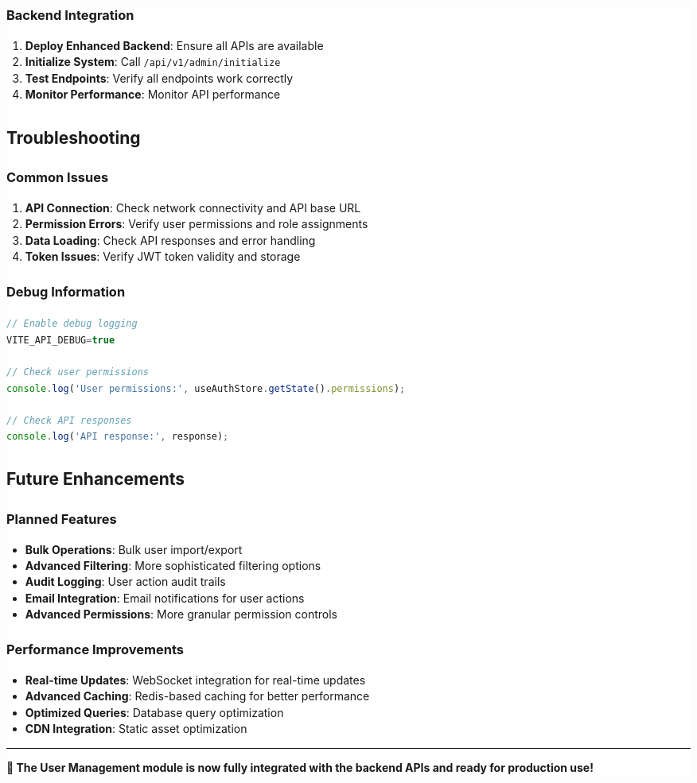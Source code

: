 ### **Backend Integration**
1. **Deploy Enhanced Backend**: Ensure all APIs are available
2. **Initialize System**: Call `/api/v1/admin/initialize`
3. **Test Endpoints**: Verify all endpoints work correctly
4. **Monitor Performance**: Monitor API performance

## Troubleshooting

### **Common Issues**
1. **API Connection**: Check network connectivity and API base URL
2. **Permission Errors**: Verify user permissions and role assignments
3. **Data Loading**: Check API responses and error handling
4. **Token Issues**: Verify JWT token validity and storage

### **Debug Information**
```javascript
// Enable debug logging
VITE_API_DEBUG=true

// Check user permissions
console.log('User permissions:', useAuthStore.getState().permissions);

// Check API responses
console.log('API response:', response);
```

## Future Enhancements

### **Planned Features**
- **Bulk Operations**: Bulk user import/export
- **Advanced Filtering**: More sophisticated filtering options
- **Audit Logging**: User action audit trails
- **Email Integration**: Email notifications for user actions
- **Advanced Permissions**: More granular permission controls

### **Performance Improvements**
- **Real-time Updates**: WebSocket integration for real-time updates
- **Advanced Caching**: Redis-based caching for better performance
- **Optimized Queries**: Database query optimization
- **CDN Integration**: Static asset optimization

---

**🎉 The User Management module is now fully integrated with the backend APIs and ready for production use!** 